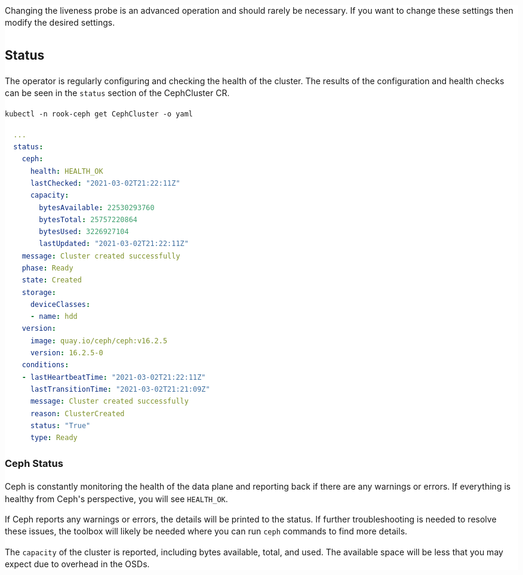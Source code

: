 Changing the liveness probe is an advanced operation and should rarely be necessary. If you want to change these settings then modify the desired settings.

## Status

The operator is regularly configuring and checking the health of the cluster. The results of the configuration
and health checks can be seen in the `status` section of the CephCluster CR.

```
kubectl -n rook-ceph get CephCluster -o yaml
```

```yaml
  ...
  status:
    ceph:
      health: HEALTH_OK
      lastChecked: "2021-03-02T21:22:11Z"
      capacity:
        bytesAvailable: 22530293760
        bytesTotal: 25757220864
        bytesUsed: 3226927104
        lastUpdated: "2021-03-02T21:22:11Z"
    message: Cluster created successfully
    phase: Ready
    state: Created
    storage:
      deviceClasses:
      - name: hdd
    version:
      image: quay.io/ceph/ceph:v16.2.5
      version: 16.2.5-0
    conditions:
    - lastHeartbeatTime: "2021-03-02T21:22:11Z"
      lastTransitionTime: "2021-03-02T21:21:09Z"
      message: Cluster created successfully
      reason: ClusterCreated
      status: "True"
      type: Ready
```

### Ceph Status

Ceph is constantly monitoring the health of the data plane and reporting back if there are
any warnings or errors. If everything is healthy from Ceph's perspective, you will see
`HEALTH_OK`.

If Ceph reports any warnings or errors, the details will be printed to the status.
If further troubleshooting is needed to resolve these issues, the toolbox will likely
be needed where you can run `ceph` commands to find more details.

The `capacity` of the cluster is reported, including bytes available, total, and used.
The available space will be less that you may expect due to overhead in the OSDs.
